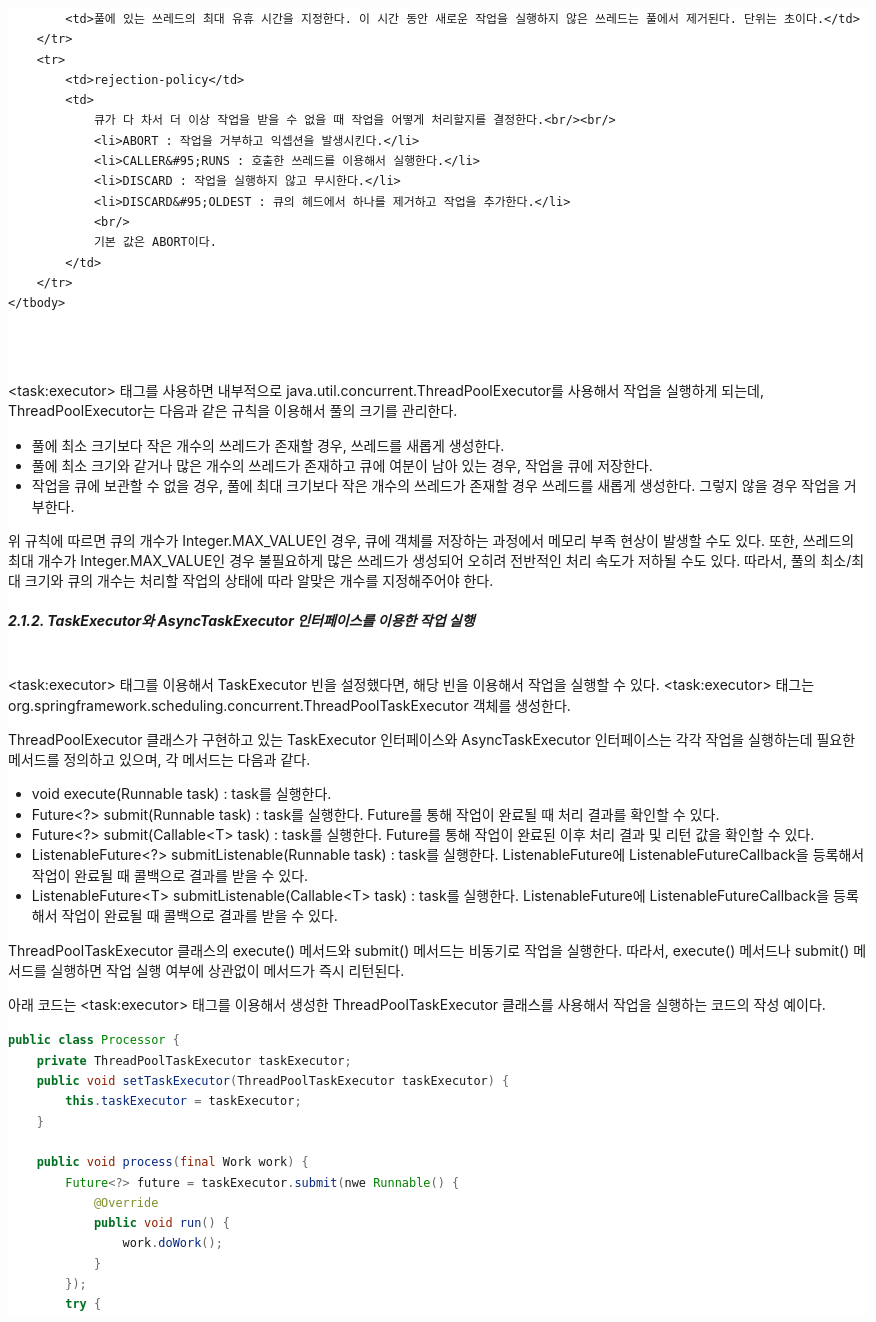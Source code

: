 			<td>풀에 있는 쓰레드의 최대 유휴 시간을 지정한다. 이 시간 동안 새로운 작업을 실행하지 않은 쓰레드는 풀에서 제거된다. 단위는 초이다.</td>
		</tr>
		<tr>
			<td>rejection-policy</td>
			<td>
				큐가 다 차서 더 이상 작업을 받을 수 없을 때 작업을 어떻게 처리할지를 결정한다.<br/><br/>
				<li>ABORT : 작업을 거부하고 익셉션을 발생시킨다.</li>
				<li>CALLER&#95;RUNS : 호출한 쓰레드를 이용해서 실행한다.</li>
				<li>DISCARD : 작업을 실행하지 않고 무시한다.</li>
				<li>DISCARD&#95;OLDEST : 큐의 헤드에서 하나를 제거하고 작업을 추가한다.</li>
				<br/>
				기본 값은 ABORT이다.
			</td>
		</tr>
	</tbody>
</table>
<br/><br/>

&#60;task:executor&#62; 태그를 사용하면 내부적으로 java.util.concurrent.ThreadPoolExecutor를 사용해서 작업을 실행하게 되는데, ThreadPoolExecutor는 다음과 같은 규칙을 이용해서 풀의 크기를 관리한다.  

+ 풀에 최소 크기보다 작은 개수의 쓰레드가 존재할 경우, 쓰레드를 새롭게 생성한다.  
+ 풀에 최소 크기와 같거나 많은 개수의 쓰레드가 존재하고 큐에 여분이 남아 있는 경우, 작업을 큐에 저장한다.  
+ 작업을 큐에 보관할 수 없을 경우, 풀에 최대 크기보다 작은 개수의 쓰레드가 존재할 경우 쓰레드를 새롭게 생성한다. 그렇지 않을 경우 작업을 거부한다.  

위 규칙에 따르면 큐의 개수가 Integer.MAX&#95;VALUE인 경우, 큐에 객체를 저장하는 과정에서 메모리 부족 현상이 발생할 수도 있다. 또한, 쓰레드의 최대 개수가 Integer.MAX&#95;VALUE인 경우 불필요하게 많은 쓰레드가 생성되어 오히려 전반적인 처리 속도가 저하될 수도 있다. 따라서, 풀의 최소/최대 크기와 큐의 개수는 처리할 작업의 상태에 따라 알맞은 개수를 지정해주어야 한다.  

##### 2.1.2. TaskExecutor와 AsyncTaskExecutor 인터페이스를 이용한 작업 실행
<br/>
&#60;task:executor&#62; 태그를 이용해서 TaskExecutor 빈을 설정했다면, 해당 빈을 이용해서 작업을 실행할 수 있다. &#60;task:executor&#62; 태그는 org.springframework.scheduling.concurrent.ThreadPoolTaskExecutor 객체를 생성한다.  

ThreadPoolExecutor 클래스가 구현하고 있는 TaskExecutor 인터페이스와 AsyncTaskExecutor 인터페이스는 각각 작업을 실행하는데 필요한 메서드를 정의하고 있으며, 각 메서드는 다음과 같다.  

+ void execute(Runnable task) : task를 실행한다.
+ Future&#60;?&#62; submit(Runnable task) : task를 실행한다. Future를 통해 작업이 완료될 때 처리 결과를 확인할 수 있다.
+ Future&#60;?&#62; submit(Callable&#60;T&#62; task) : task를 실행한다. Future를 통해 작업이 완료된 이후 처리 결과 및 리턴 값을 확인할 수 있다.
+ ListenableFuture&#60;?&#62; submitListenable(Runnable task) : task를 실행한다. ListenableFuture에 ListenableFutureCallback을 등록해서 작업이 완료될 때 콜백으로 결과를 받을 수 있다.
+ ListenableFuture&#60;T&#62; submitListenable(Callable&#60;T&#62; task) : task를 실행한다. ListenableFuture에 ListenableFutureCallback을 등록해서 작업이 완료될 때 콜백으로 결과를 받을 수 있다.  

ThreadPoolTaskExecutor 클래스의 execute() 메서드와 submit() 메서드는 비동기로 작업을 실행한다. 따라서, execute() 메서드나 submit() 메서드를 실행하면 작업 실행 여부에 상관없이 메서드가 즉시 리턴된다.  

아래 코드는 &#60;task:executor&#62; 태그를 이용해서 생성한 ThreadPoolTaskExecutor 클래스를 사용해서 작업을 실행하는 코드의 작성 예이다.  

```java
public class Processor {
	private ThreadPoolTaskExecutor taskExecutor;
	public void setTaskExecutor(ThreadPoolTaskExecutor taskExecutor) {
		this.taskExecutor = taskExecutor;
	}

	public void process(final Work work) {
		Future<?> future = taskExecutor.submit(nwe Runnable() {
			@Override
			public void run() {
				work.doWork();
			}
		});
		try {
```